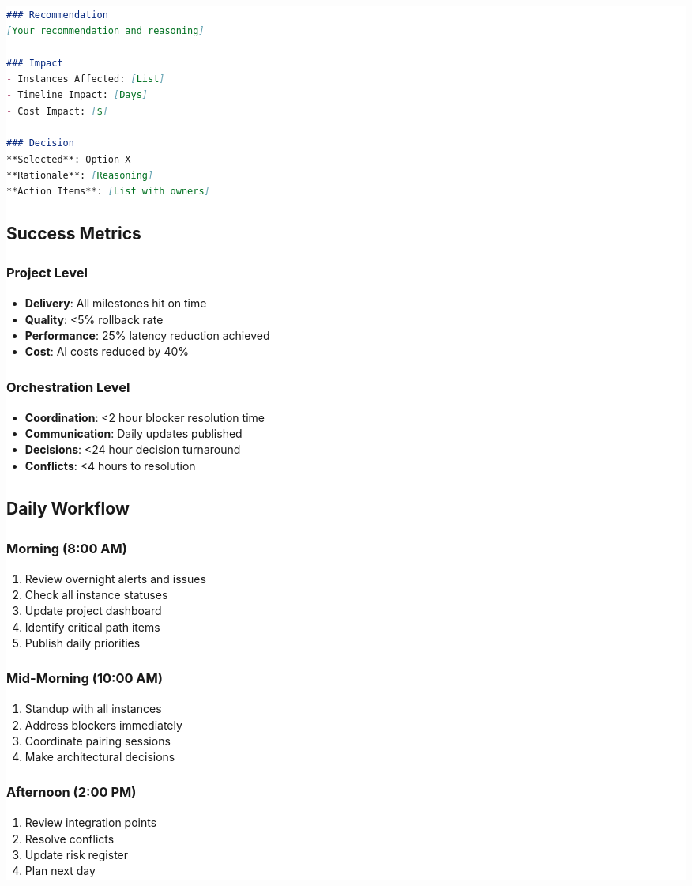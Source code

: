 ```markdown
### Recommendation
[Your recommendation and reasoning]

### Impact
- Instances Affected: [List]
- Timeline Impact: [Days]
- Cost Impact: [$]

### Decision
**Selected**: Option X
**Rationale**: [Reasoning]
**Action Items**: [List with owners]
```

## Success Metrics

### Project Level
- **Delivery**: All milestones hit on time
- **Quality**: <5% rollback rate
- **Performance**: 25% latency reduction achieved
- **Cost**: AI costs reduced by 40%

### Orchestration Level
- **Coordination**: <2 hour blocker resolution time
- **Communication**: Daily updates published
- **Decisions**: <24 hour decision turnaround
- **Conflicts**: <4 hours to resolution

## Daily Workflow

### Morning (8:00 AM)
1. Review overnight alerts and issues
2. Check all instance statuses
3. Update project dashboard
4. Identify critical path items
5. Publish daily priorities

### Mid-Morning (10:00 AM)
1. Standup with all instances
2. Address blockers immediately
3. Coordinate pairing sessions
4. Make architectural decisions

### Afternoon (2:00 PM)
1. Review integration points
2. Resolve conflicts
3. Update risk register
4. Plan next day
